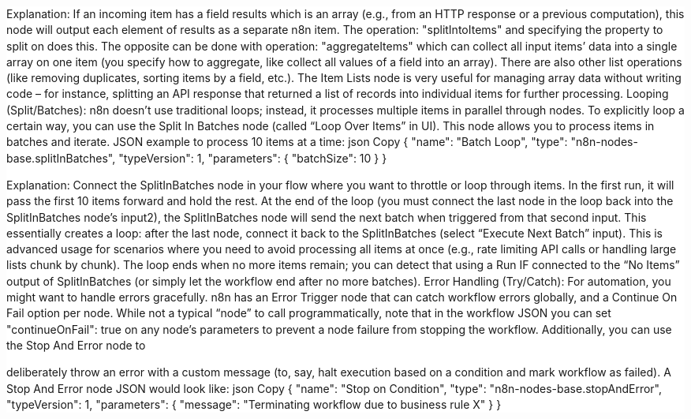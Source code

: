 Explanation: If an incoming item has a field results which is an array (e.g., from an HTTP
response or a previous computation), this node will output each element of results as a
separate n8n item. The operation: "splitIntoItems" and specifying the property to split
on does this. The opposite can be done with operation: "aggregateItems" which can
collect all input items’ data into a single array on one item (you specify how to aggregate, like
collect all values of a field into an array). There are also other list operations (like removing
duplicates, sorting items by a field, etc.). The Item Lists node is very useful for managing array
data without writing code – for instance, splitting an API response that returned a list of records
into individual items for further processing.
Looping (Split/Batches): n8n doesn’t use traditional loops; instead, it processes multiple items
in parallel through nodes. To explicitly loop a certain way, you can use the Split In Batches
node (called “Loop Over Items” in UI). This node allows you to process items in batches and
iterate. JSON example to process 10 items at a time:
json
Copy
{
"name": "Batch Loop",
"type": "n8n-nodes-base.splitInBatches",
"typeVersion": 1,
"parameters": {
"batchSize": 10
}
}

Explanation: Connect the SplitInBatches node in your flow where you want to throttle or loop
through items. In the first run, it will pass the first 10 items forward and hold the rest. At the end
of the loop (you must connect the last node in the loop back into the SplitInBatches node’s
input2), the SplitInBatches node will send the next batch when triggered from that second input.
This essentially creates a loop: after the last node, connect it back to the SplitInBatches (select
“Execute Next Batch” input). This is advanced usage for scenarios where you need to avoid
processing all items at once (e.g., rate limiting API calls or handling large lists chunk by chunk).
The loop ends when no more items remain; you can detect that using a Run IF connected to the
“No Items” output of SplitInBatches (or simply let the workflow end after no more batches).
Error Handling (Try/Catch): For automation, you might want to handle errors gracefully. n8n
has an Error Trigger node that can catch workflow errors globally, and a Continue On Fail
option per node. While not a typical “node” to call programmatically, note that in the workflow
JSON you can set "continueOnFail": true on any node’s parameters to prevent a node
failure from stopping the workflow. Additionally, you can use the Stop And Error node to

deliberately throw an error with a custom message (to, say, halt execution based on a condition
and mark workflow as failed). A Stop And Error node JSON would look like:
json
Copy
{
"name": "Stop on Condition",
"type": "n8n-nodes-base.stopAndError",
"typeVersion": 1,
"parameters": {
"message": "Terminating workflow due to business rule X"
}
}
